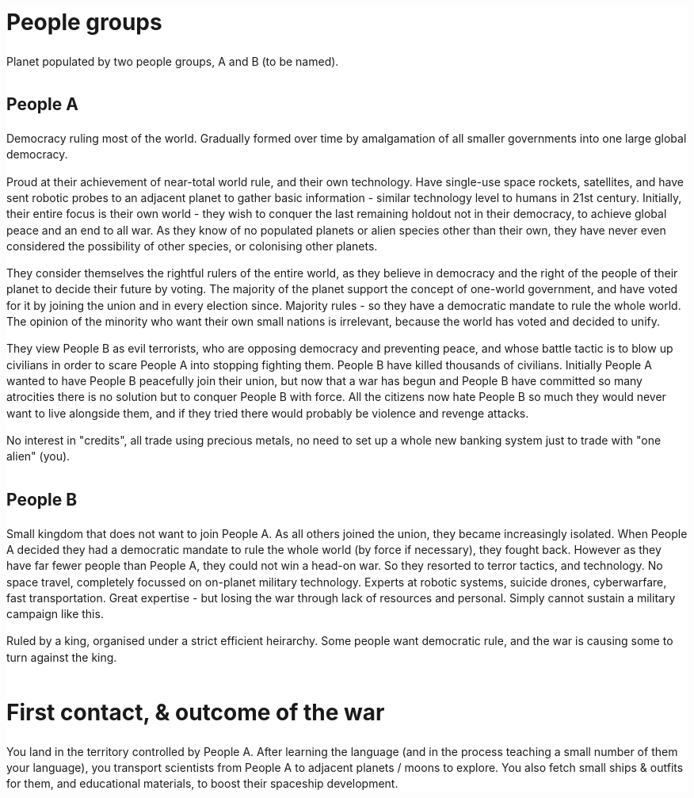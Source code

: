 # People groups

Planet populated by two people groups, A and B (to be named).

## People A

Democracy ruling most of the world. Gradually formed over time by amalgamation of all smaller governments into one large global democracy. 

Proud at their achievement of near-total world rule, and their own technology. Have single-use space rockets, satellites, and have sent robotic probes to an adjacent planet to gather basic information - similar technology level to humans in 21st century. Initially, their entire focus is their own world - they wish to conquer the last remaining holdout not in their democracy, to achieve global peace and an end to all war. As they know of no populated planets or alien species other than their own, they have never even considered the possibility of other species, or colonising other planets.

They consider themselves the rightful rulers of the entire world, as they believe in democracy and the right of the people of their planet to decide their future by voting. The majority of the planet support the concept of one-world government, and have voted for it by joining the union and in every election since. Majority rules - so they have a democratic mandate to rule the whole world. The opinion of the minority who want their own small nations is irrelevant, because the world has voted and decided to unify.

They view People B as evil terrorists, who are opposing democracy and preventing peace, and whose battle tactic is to blow up civilians in order to scare People A into stopping fighting them. People B have killed thousands of civilians. Initially People A wanted to have People B peacefully join their union, but now that a war has begun and People B have committed so many atrocities there is no solution but to conquer People B with force. All the citizens now hate People B so much they would never want to live alongside them, and if they tried there would probably be violence and revenge attacks.

No interest in "credits", all trade using precious metals, no need to set up a whole new banking system just to trade with "one alien" (you).

## People B

Small kingdom that does not want to join People A. As all others joined the union, they became increasingly isolated. When People A decided they had a democratic mandate to rule the whole world (by force if necessary), they fought back. However as they have far fewer people than People A, they could not win a head-on war. So they resorted to terror tactics, and technology. No space travel, completely focussed on on-planet military technology. Experts at robotic systems, suicide drones, cyberwarfare, fast transportation. Great expertise - but losing the war through lack of resources and personal. Simply cannot sustain a military campaign like this.

Ruled by a king, organised under a strict efficient heirarchy. Some people want democratic rule, and the war is causing some to turn against the king.

# First contact, & outcome of the war

You land in the territory controlled by People A. After learning the language (and in the process teaching a small number of them your language), you transport scientists from People A to adjacent planets / moons to explore. You also fetch small ships & outfits for them, and educational materials, to boost their spaceship development. 
